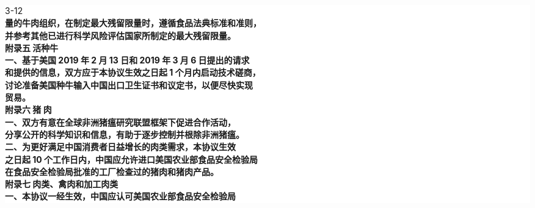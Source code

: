    3-12
  </strong>
  <br/>
  <strong>
   量的牛肉组织，在制定最大残留限量时，遵循食品法典标准和准则，
  </strong>
  <br/>
  <strong>
   并参考其他已进行科学风险评估国家所制定的最大残留限量。
  </strong>
  <br/>
  <strong>
   附录五 活种牛
  </strong>
  <br/>
  <strong>
   一、基于美国 2019 年 2 月 13 日和 2019 年 3 月 6 日提出的请求
  </strong>
  <br/>
  <strong>
   和提供的信息，双方应于本协议生效之日起 1 个月内启动技术磋商，
  </strong>
  <br/>
  <strong>
   讨论准备美国种牛输入中国出口卫生证书和议定书，以便尽快实现
  </strong>
  <br/>
  <strong>
   贸易。
  </strong>
  <br/>
  <strong>
   附录六 猪 肉
  </strong>
  <br/>
  <strong>
   一、双方有意在全球非洲猪瘟研究联盟框架下促进合作活动，
  </strong>
  <br/>
  <strong>
   分享公开的科学知识和信息，有助于逐步控制并根除非洲猪瘟。
  </strong>
  <br/>
  <strong>
   二、为更好满足中国消费者日益增长的肉类需求，本协议生效
  </strong>
  <br/>
  <strong>
   之日起 10 个工作日内，中国应允许进口美国农业部食品安全检验局
  </strong>
  <br/>
  <strong>
   在食品安全检验局批准的工厂检查过的猪肉和猪肉产品。
  </strong>
  <br/>
  <strong>
   附录七 肉类、禽肉和加工肉类
  </strong>
  <br/>
  <strong>
   一、本协议一经生效，中国应认可美国农业部食品安全检验局
  </strong>
  <br/>
  <strong>